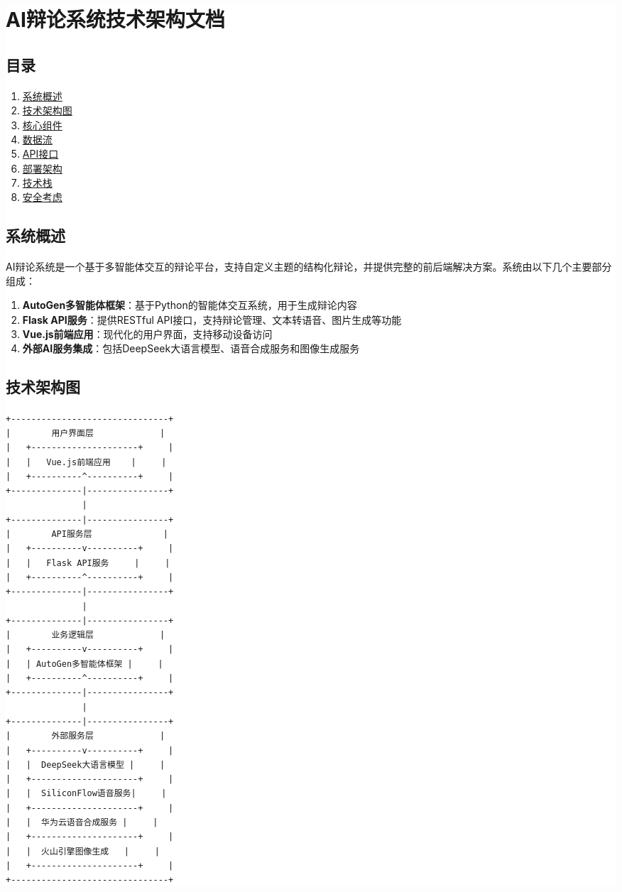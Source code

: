 # AI辩论系统技术架构文档

## 目录

1. [系统概述](#系统概述)
2. [技术架构图](#技术架构图)
3. [核心组件](#核心组件)
4. [数据流](#数据流)
5. [API接口](#api接口)
6. [部署架构](#部署架构)
7. [技术栈](#技术栈)
8. [安全考虑](#安全考虑)

## 系统概述

AI辩论系统是一个基于多智能体交互的辩论平台，支持自定义主题的结构化辩论，并提供完整的前后端解决方案。系统由以下几个主要部分组成：

1. **AutoGen多智能体框架**：基于Python的智能体交互系统，用于生成辩论内容
2. **Flask API服务**：提供RESTful API接口，支持辩论管理、文本转语音、图片生成等功能
3. **Vue.js前端应用**：现代化的用户界面，支持移动设备访问
4. **外部AI服务集成**：包括DeepSeek大语言模型、语音合成服务和图像生成服务

## 技术架构图

```
+-------------------------------+
|        用户界面层             |
|   +---------------------+     |
|   |   Vue.js前端应用    |     |
|   +----------^----------+     |
+--------------|----------------+
               |
+--------------|----------------+
|        API服务层              |
|   +----------v----------+     |
|   |   Flask API服务     |     |
|   +----------^----------+     |
+--------------|----------------+
               |
+--------------|----------------+
|        业务逻辑层             |
|   +----------v----------+     |
|   | AutoGen多智能体框架 |     |
|   +----------^----------+     |
+--------------|----------------+
               |
+--------------|----------------+
|        外部服务层             |
|   +----------v----------+     |
|   |  DeepSeek大语言模型 |     |
|   +---------------------+     |
|   |  SiliconFlow语音服务|     |
|   +---------------------+     |
|   |  华为云语音合成服务 |     |
|   +---------------------+     |
|   |  火山引擎图像生成   |     |
|   +---------------------+     |
+-------------------------------+
```

